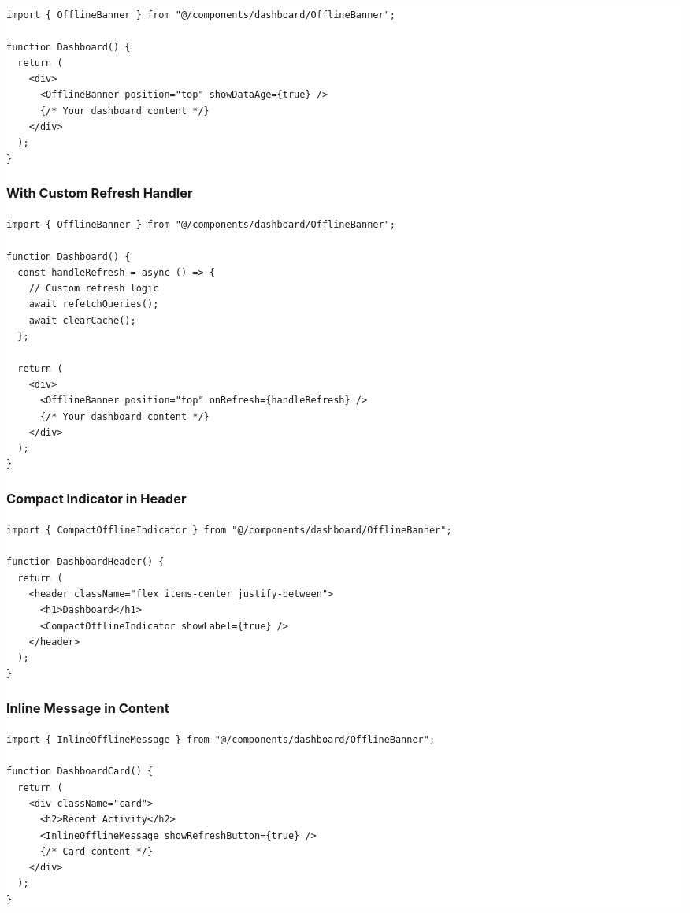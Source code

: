 ```tsx
import { OfflineBanner } from "@/components/dashboard/OfflineBanner";

function Dashboard() {
  return (
    <div>
      <OfflineBanner position="top" showDataAge={true} />
      {/* Your dashboard content */}
    </div>
  );
}
```

### With Custom Refresh Handler

```tsx
import { OfflineBanner } from "@/components/dashboard/OfflineBanner";

function Dashboard() {
  const handleRefresh = async () => {
    // Custom refresh logic
    await refetchQueries();
    await clearCache();
  };

  return (
    <div>
      <OfflineBanner position="top" onRefresh={handleRefresh} />
      {/* Your dashboard content */}
    </div>
  );
}
```

### Compact Indicator in Header

```tsx
import { CompactOfflineIndicator } from "@/components/dashboard/OfflineBanner";

function DashboardHeader() {
  return (
    <header className="flex items-center justify-between">
      <h1>Dashboard</h1>
      <CompactOfflineIndicator showLabel={true} />
    </header>
  );
}
```

### Inline Message in Content

```tsx
import { InlineOfflineMessage } from "@/components/dashboard/OfflineBanner";

function DashboardCard() {
  return (
    <div className="card">
      <h2>Recent Activity</h2>
      <InlineOfflineMessage showRefreshButton={true} />
      {/* Card content */}
    </div>
  );
}
```
